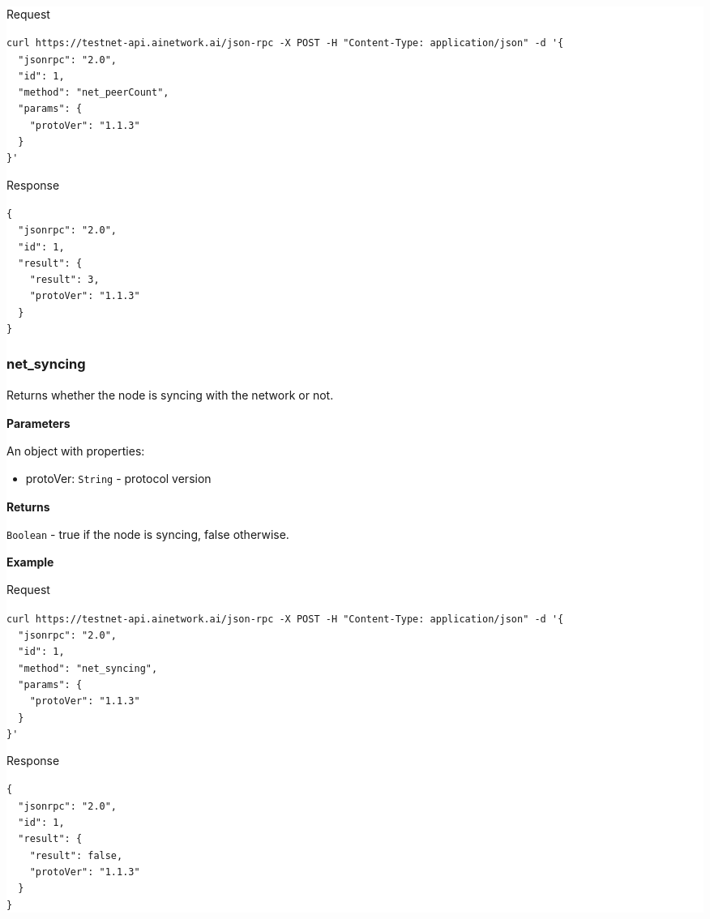 Request
```
curl https://testnet-api.ainetwork.ai/json-rpc -X POST -H "Content-Type: application/json" -d '{
  "jsonrpc": "2.0",
  "id": 1,
  "method": "net_peerCount",
  "params": {
    "protoVer": "1.1.3"
  }
}'
```

Response
```
{
  "jsonrpc": "2.0",
  "id": 1,
  "result": {
    "result": 3,
    "protoVer": "1.1.3"
  }
}
```

### net_syncing

Returns whether the node is syncing with the network or not.

**Parameters**

An object with properties:

- protoVer: `String` - protocol version

**Returns**

`Boolean` - true if the node is syncing, false otherwise.

**Example**

Request
```
curl https://testnet-api.ainetwork.ai/json-rpc -X POST -H "Content-Type: application/json" -d '{
  "jsonrpc": "2.0",
  "id": 1,
  "method": "net_syncing",
  "params": {
    "protoVer": "1.1.3"
  }
}'
```

Response
```
{
  "jsonrpc": "2.0",
  "id": 1,
  "result": {
    "result": false,
    "protoVer": "1.1.3"
  }
}
```
